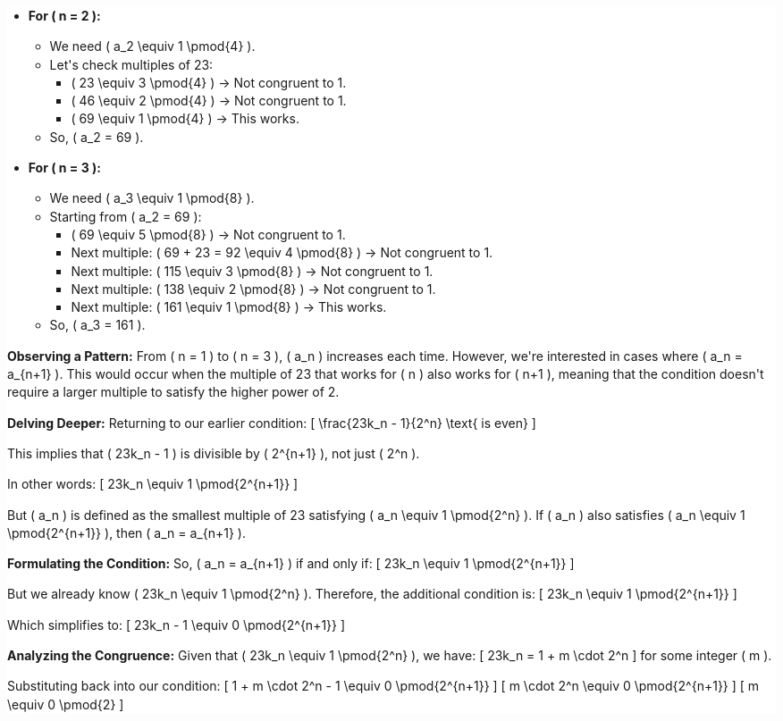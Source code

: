 - **For \( n = 2 \):**
  - We need \( a_2 \equiv 1 \pmod{4} \).
  - Let's check multiples of 23:
    - \( 23 \equiv 3 \pmod{4} \) → Not congruent to 1.
    - \( 46 \equiv 2 \pmod{4} \) → Not congruent to 1.
    - \( 69 \equiv 1 \pmod{4} \) → This works.
  - So, \( a_2 = 69 \).

- **For \( n = 3 \):**
  - We need \( a_3 \equiv 1 \pmod{8} \).
  - Starting from \( a_2 = 69 \):
    - \( 69 \equiv 5 \pmod{8} \) → Not congruent to 1.
    - Next multiple: \( 69 + 23 = 92 \equiv 4 \pmod{8} \) → Not congruent to 1.
    - Next multiple: \( 115 \equiv 3 \pmod{8} \) → Not congruent to 1.
    - Next multiple: \( 138 \equiv 2 \pmod{8} \) → Not congruent to 1.
    - Next multiple: \( 161 \equiv 1 \pmod{8} \) → This works.
  - So, \( a_3 = 161 \).

**Observing a Pattern:**
From \( n = 1 \) to \( n = 3 \), \( a_n \) increases each time. However, we're interested in cases where \( a_n = a_{n+1} \). This would occur when the multiple of 23 that works for \( n \) also works for \( n+1 \), meaning that the condition doesn't require a larger multiple to satisfy the higher power of 2.

**Delving Deeper:**
Returning to our earlier condition:
\[ \frac{23k_n - 1}{2^n} \text{ is even} \]

This implies that \( 23k_n - 1 \) is divisible by \( 2^{n+1} \), not just \( 2^n \).

In other words:
\[ 23k_n \equiv 1 \pmod{2^{n+1}} \]

But \( a_n \) is defined as the smallest multiple of 23 satisfying \( a_n \equiv 1 \pmod{2^n} \). If \( a_n \) also satisfies \( a_n \equiv 1 \pmod{2^{n+1}} \), then \( a_n = a_{n+1} \).

**Formulating the Condition:**
So, \( a_n = a_{n+1} \) if and only if:
\[ 23k_n \equiv 1 \pmod{2^{n+1}} \]

But we already know \( 23k_n \equiv 1 \pmod{2^n} \). Therefore, the additional condition is:
\[ 23k_n \equiv 1 \pmod{2^{n+1}} \]

Which simplifies to:
\[ 23k_n - 1 \equiv 0 \pmod{2^{n+1}} \]

**Analyzing the Congruence:**
Given that \( 23k_n \equiv 1 \pmod{2^n} \), we have:
\[ 23k_n = 1 + m \cdot 2^n \]
for some integer \( m \).

Substituting back into our condition:
\[ 1 + m \cdot 2^n - 1 \equiv 0 \pmod{2^{n+1}} \]
\[ m \cdot 2^n \equiv 0 \pmod{2^{n+1}} \]
\[ m \equiv 0 \pmod{2} \]
